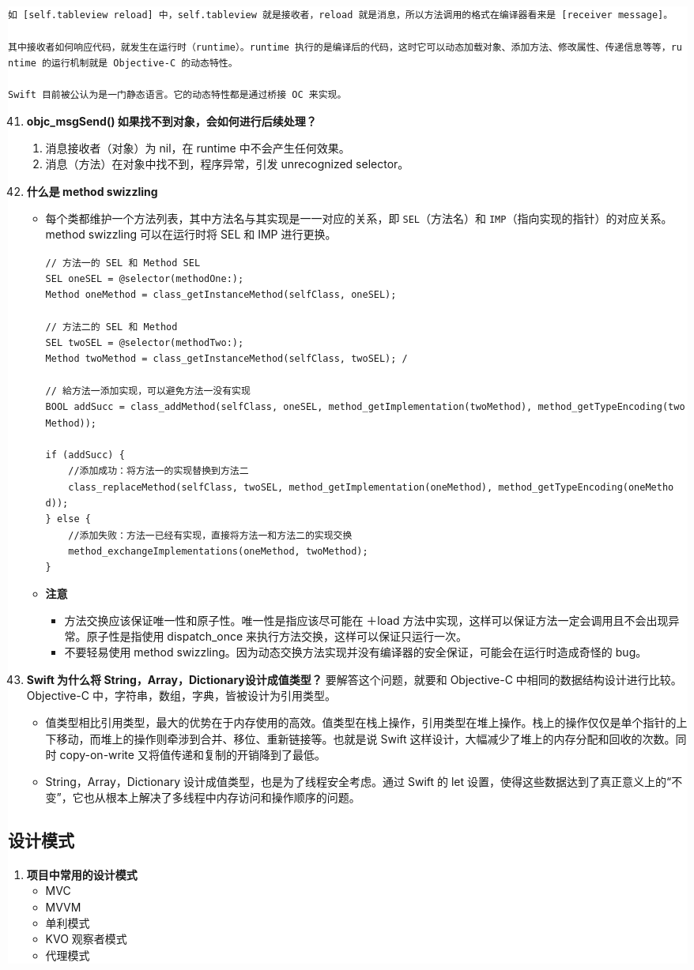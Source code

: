     如 [self.tableview reload] 中，self.tableview 就是接收者，reload 就是消息，所以方法调用的格式在编译器看来是 [receiver message]。

    其中接收者如何响应代码，就发生在运行时（runtime）。runtime 执行的是编译后的代码，这时它可以动态加载对象、添加方法、修改属性、传递信息等等，runtime 的运行机制就是 Objective-C 的动态特性。

    Swift 目前被公认为是一门静态语言。它的动态特性都是通过桥接 OC 来实现。

41. **objc_msgSend() 如果找不到对象，会如何进行后续处理？**
    1. 消息接收者（对象）为 nil，在 runtime 中不会产生任何效果。
    2. 消息（方法）在对象中找不到，程序异常，引发 unrecognized selector。

42. **什么是 method swizzling**
    - 每个类都维护一个方法列表，其中方法名与其实现是一一对应的关系，即 `SEL`（方法名）和 `IMP`（指向实现的指针）的对应关系。method swizzling 可以在运行时将 SEL 和 IMP 进行更换。

        ```objc
        // 方法一的 SEL 和 Method SEL
        SEL oneSEL = @selector(methodOne:);
        Method oneMethod = class_getInstanceMethod(selfClass, oneSEL);

        // 方法二的 SEL 和 Method
        SEL twoSEL = @selector(methodTwo:);
        Method twoMethod = class_getInstanceMethod(selfClass, twoSEL); /

        // 給方法一添加实现，可以避免方法一没有实现
        BOOL addSucc = class_addMethod(selfClass, oneSEL, method_getImplementation(twoMethod), method_getTypeEncoding(twoMethod));

        if (addSucc) { 
            //添加成功：将方法一的实现替换到方法二
            class_replaceMethod(selfClass, twoSEL, method_getImplementation(oneMethod), method_getTypeEncoding(oneMethod));
        } else { 
            //添加失败：方法一已经有实现，直接将方法一和方法二的实现交换
            method_exchangeImplementations(oneMethod, twoMethod);
        }
        ```
    - **注意**
        - 方法交换应该保证唯一性和原子性。唯一性是指应该尽可能在 ＋load 方法中实现，这样可以保证方法一定会调用且不会出现异常。原子性是指使用 dispatch_once 来执行方法交换，这样可以保证只运行一次。
        - 不要轻易使用 method swizzling。因为动态交换方法实现并没有编译器的安全保证，可能会在运行时造成奇怪的 bug。

43. **Swift 为什么将 String，Array，Dictionary设计成值类型？**
    要解答这个问题，就要和 Objective-C 中相同的数据结构设计进行比较。Objective-C 中，字符串，数组，字典，皆被设计为引用类型。

    - 值类型相比引用类型，最大的优势在于内存使用的高效。值类型在栈上操作，引用类型在堆上操作。栈上的操作仅仅是单个指针的上下移动，而堆上的操作则牵涉到合并、移位、重新链接等。也就是说 Swift 这样设计，大幅减少了堆上的内存分配和回收的次数。同时 copy-on-write 又将值传递和复制的开销降到了最低。

    - String，Array，Dictionary 设计成值类型，也是为了线程安全考虑。通过 Swift 的 let 设置，使得这些数据达到了真正意义上的“不变”，它也从根本上解决了多线程中内存访问和操作顺序的问题。

## 设计模式

1. **项目中常用的设计模式**
    - MVC
    - MVVM
    - 单利模式
    - KVO 观察者模式
    - 代理模式
